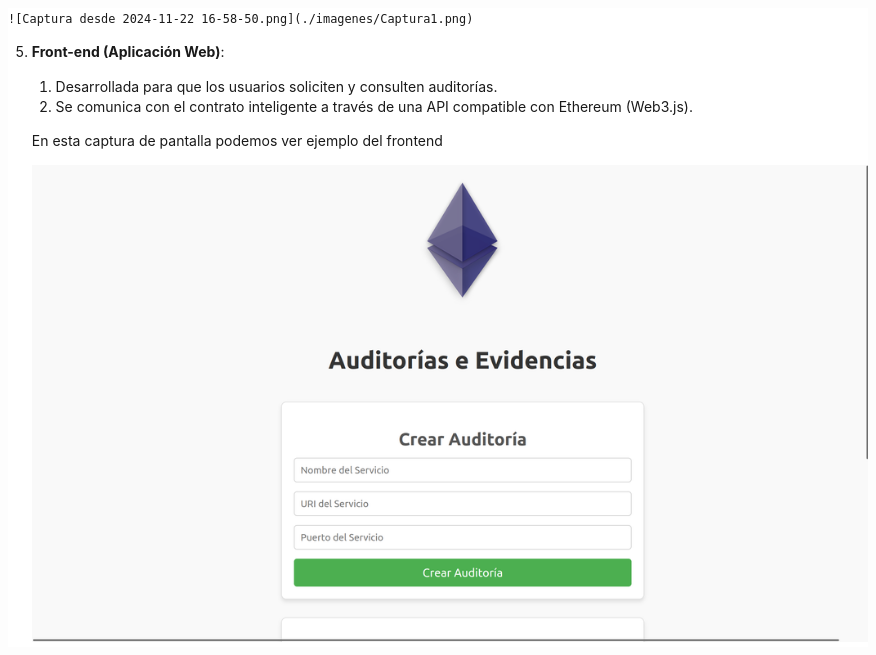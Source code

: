     ![Captura desde 2024-11-22 16-58-50.png](./imagenes/Captura1.png)
    
5. **Front-end (Aplicación Web)**:
    1. Desarrollada para que los usuarios soliciten y consulten auditorías.
    2. Se comunica con el contrato inteligente a través de una API compatible con Ethereum (Web3.js).
    
    <aside>

    En esta captura de pantalla podemos ver ejemplo del frontend
    
    </aside>
    
    ![Captura desde 2024-11-22 16-58-07.png](./imagenes/Captura2.png)
    